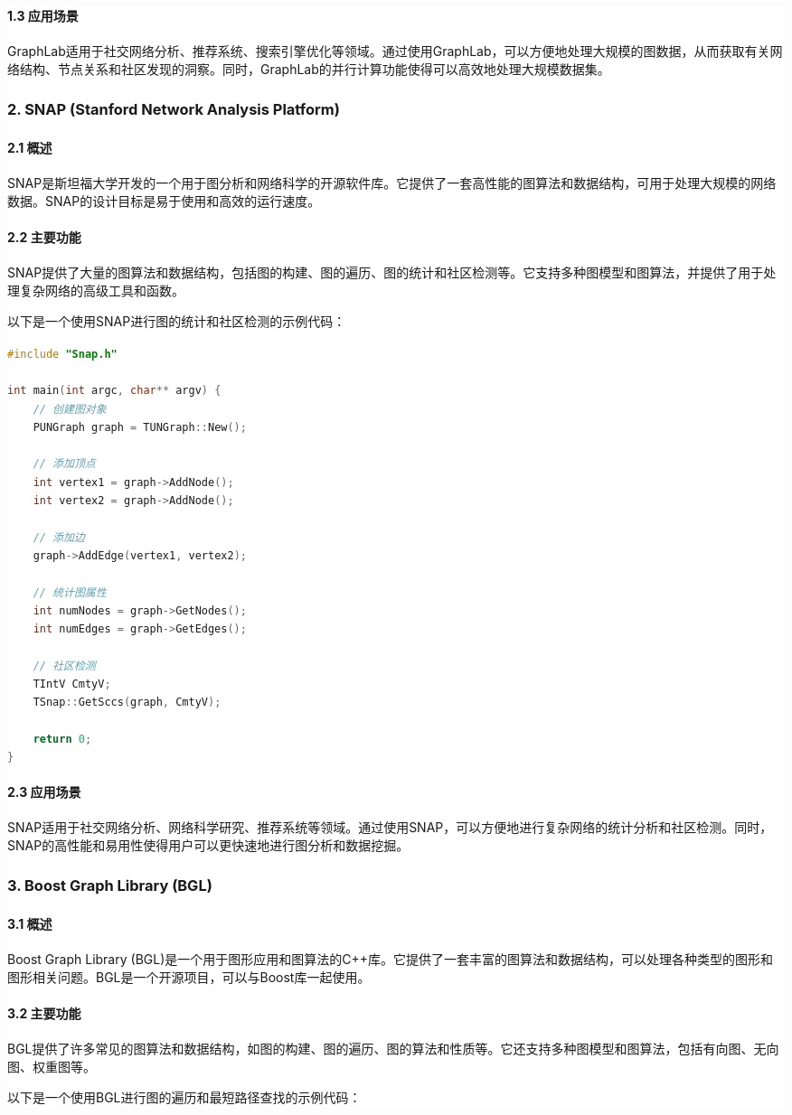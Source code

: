 #### 1.3 应用场景
GraphLab适用于社交网络分析、推荐系统、搜索引擎优化等领域。通过使用GraphLab，可以方便地处理大规模的图数据，从而获取有关网络结构、节点关系和社区发现的洞察。同时，GraphLab的并行计算功能使得可以高效地处理大规模数据集。


### 2. SNAP (Stanford Network Analysis Platform)
#### 2.1 概述
SNAP是斯坦福大学开发的一个用于图分析和网络科学的开源软件库。它提供了一套高性能的图算法和数据结构，可用于处理大规模的网络数据。SNAP的设计目标是易于使用和高效的运行速度。

#### 2.2 主要功能
SNAP提供了大量的图算法和数据结构，包括图的构建、图的遍历、图的统计和社区检测等。它支持多种图模型和图算法，并提供了用于处理复杂网络的高级工具和函数。

以下是一个使用SNAP进行图的统计和社区检测的示例代码：

```cpp
#include "Snap.h"

int main(int argc, char** argv) {
    // 创建图对象
    PUNGraph graph = TUNGraph::New();

    // 添加顶点
    int vertex1 = graph->AddNode();
    int vertex2 = graph->AddNode();

    // 添加边
    graph->AddEdge(vertex1, vertex2);

    // 统计图属性
    int numNodes = graph->GetNodes();
    int numEdges = graph->GetEdges();

    // 社区检测
    TIntV CmtyV;
    TSnap::GetSccs(graph, CmtyV);

    return 0;
}
```

#### 2.3 应用场景
SNAP适用于社交网络分析、网络科学研究、推荐系统等领域。通过使用SNAP，可以方便地进行复杂网络的统计分析和社区检测。同时，SNAP的高性能和易用性使得用户可以更快速地进行图分析和数据挖掘。

### 3. Boost Graph Library (BGL)
#### 3.1 概述
Boost Graph Library (BGL)是一个用于图形应用和图算法的C++库。它提供了一套丰富的图算法和数据结构，可以处理各种类型的图形和图形相关问题。BGL是一个开源项目，可以与Boost库一起使用。

#### 3.2 主要功能
BGL提供了许多常见的图算法和数据结构，如图的构建、图的遍历、图的算法和性质等。它还支持多种图模型和图算法，包括有向图、无向图、权重图等。

以下是一个使用BGL进行图的遍历和最短路径查找的示例代码：
